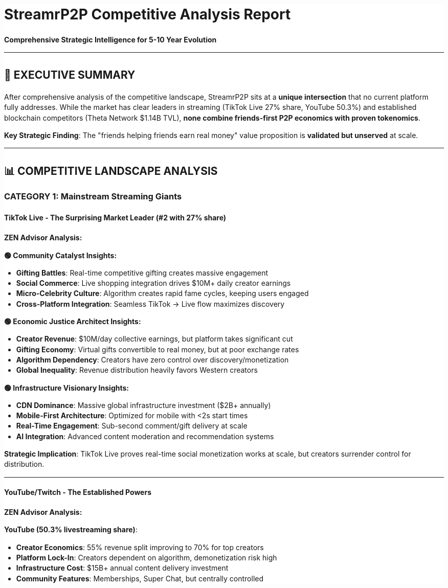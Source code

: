 # StreamrP2P Competitive Analysis Report
**Comprehensive Strategic Intelligence for 5-10 Year Evolution**

---

## **🎯 EXECUTIVE SUMMARY**

After comprehensive analysis of the competitive landscape, StreamrP2P sits at a **unique intersection** that no current platform fully addresses. While the market has clear leaders in streaming (TikTok Live 27% share, YouTube 50.3%) and established blockchain competitors (Theta Network $1.14B TVL), **none combine friends-first P2P economics with proven tokenomics**.

**Key Strategic Finding**: The "friends helping friends earn real money" value proposition is **validated but unserved** at scale.

---

## **📊 COMPETITIVE LANDSCAPE ANALYSIS**

### **CATEGORY 1: Mainstream Streaming Giants**

#### **TikTok Live - The Surprising Market Leader (#2 with 27% share)**
**ZEN Advisor Analysis:**

**🟢 Community Catalyst Insights:**
- **Gifting Battles**: Real-time competitive gifting creates massive engagement
- **Social Commerce**: Live shopping integration drives $10M+ daily creator earnings
- **Micro-Celebrity Culture**: Algorithm creates rapid fame cycles, keeping users engaged
- **Cross-Platform Integration**: Seamless TikTok → Live flow maximizes discovery

**🟢 Economic Justice Architect Insights:**
- **Creator Revenue**: $10M/day collective earnings, but platform takes significant cut
- **Gifting Economy**: Virtual gifts convertible to real money, but at poor exchange rates
- **Algorithm Dependency**: Creators have zero control over discovery/monetization
- **Global Inequality**: Revenue distribution heavily favors Western creators

**🟢 Infrastructure Visionary Insights:**
- **CDN Dominance**: Massive global infrastructure investment ($2B+ annually)
- **Mobile-First Architecture**: Optimized for mobile with <2s start times
- **Real-Time Engagement**: Sub-second comment/gift delivery at scale
- **AI Integration**: Advanced content moderation and recommendation systems

**Strategic Implication**: TikTok Live proves real-time social monetization works at scale, but creators surrender control for distribution.

---

#### **YouTube/Twitch - The Established Powers**
**ZEN Advisor Analysis:**

**YouTube (50.3% livestreaming share)**:
- **Creator Economics**: 55% revenue split improving to 70% for top creators
- **Platform Lock-In**: Creators dependent on algorithm, demonetization risk high
- **Infrastructure Cost**: $15B+ annual content delivery investment
- **Community Features**: Memberships, Super Chat, but centrally controlled

